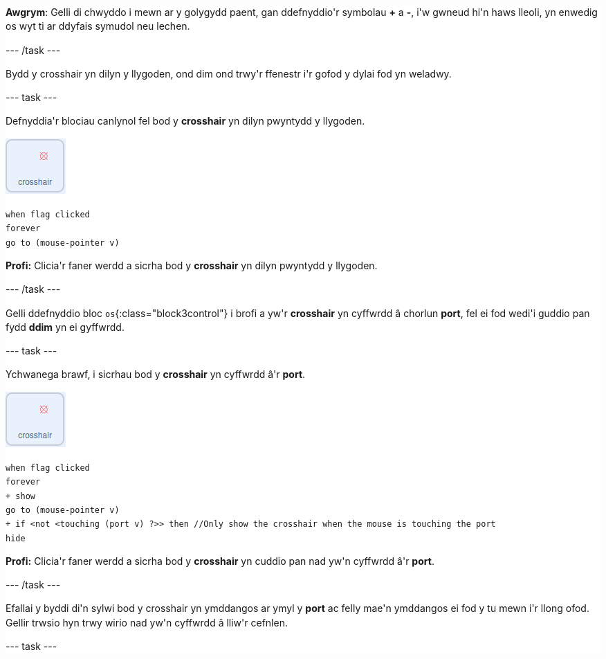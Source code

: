 **Awgrym**: Gelli di chwyddo i mewn ar y golygydd paent, gan ddefnyddio'r symbolau **+** a **-**, i'w gwneud hi'n haws lleoli, yn enwedig os wyt ti ar ddyfais symudol neu lechen.

--- /task ---

Bydd y crosshair yn dilyn y llygoden, ond dim ond trwy'r ffenestr i'r gofod y dylai fod yn weladwy.

--- task ---

Defnyddia'r blociau canlynol fel bod y **crosshair** yn dilyn pwyntydd y llygoden.

![Corlun crosshair.](images/crosshair-sprite.png)

```blocks3
when flag clicked
forever
go to (mouse-pointer v)
```

**Profi:** Clicia'r faner werdd a sicrha bod y **crosshair** yn dilyn pwyntydd y llygoden.

--- /task ---

Gelli ddefnyddio bloc `os`{:class="block3control"} i brofi a yw'r **crosshair** yn cyffwrdd â chorlun **port**, fel ei fod wedi'i guddio pan fydd **ddim** yn ei gyffwrdd.

--- task ---

Ychwanega brawf, i sicrhau bod y **crosshair** yn cyffwrdd â'r **port**.

![Corlun crosshair.](images/crosshair-sprite.png)

```blocks3
when flag clicked
forever
+ show
go to (mouse-pointer v)
+ if <not <touching (port v) ?>> then //Only show the crosshair when the mouse is touching the port
hide
```

**Profi:** Clicia'r faner werdd a sicrha bod y **crosshair** yn cuddio pan nad yw'n cyffwrdd â'r **port**.

--- /task ---

Efallai y byddi di'n sylwi bod y crosshair yn ymddangos ar ymyl y **port** ac felly mae'n ymddangos ei fod y tu mewn i'r llong ofod. Gellir trwsio hyn trwy wirio nad yw'n cyffwrdd â lliw'r cefnlen.

--- task ---
